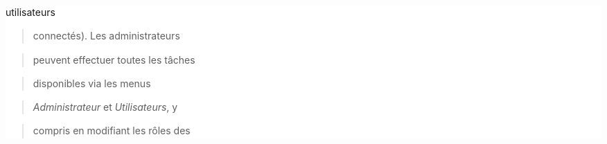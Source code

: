 <p>utilisateurs</p>
</blockquote></td>
<td></td>
<td></td>
<td></td>
</tr>
<tr class="odd">
<td></td>
<td></td>
<td><blockquote>
<p>connectés). Les administrateurs</p>
</blockquote></td>
<td></td>
<td></td>
<td></td>
<td></td>
</tr>
<tr class="even">
<td></td>
<td></td>
<td><blockquote>
<p>peuvent effectuer toutes les tâches</p>
</blockquote></td>
<td></td>
<td></td>
<td></td>
<td></td>
</tr>
<tr class="odd">
<td></td>
<td></td>
<td><blockquote>
<p>disponibles via les menus</p>
</blockquote></td>
<td></td>
<td></td>
<td></td>
<td></td>
</tr>
<tr class="even">
<td></td>
<td></td>
<td><blockquote>
<p><em>Administrateur</em> et <em>Utilisateurs</em>, y</p>
</blockquote></td>
<td></td>
<td></td>
<td></td>
<td></td>
</tr>
<tr class="odd">
<td></td>
<td></td>
<td><blockquote>
<p>compris en modifiant les rôles des</p>
</blockquote></td>
<td></td>
<td></td>
<td></td>
<td></td>
</tr>
<tr class="even">
<td></td>
<td></td>